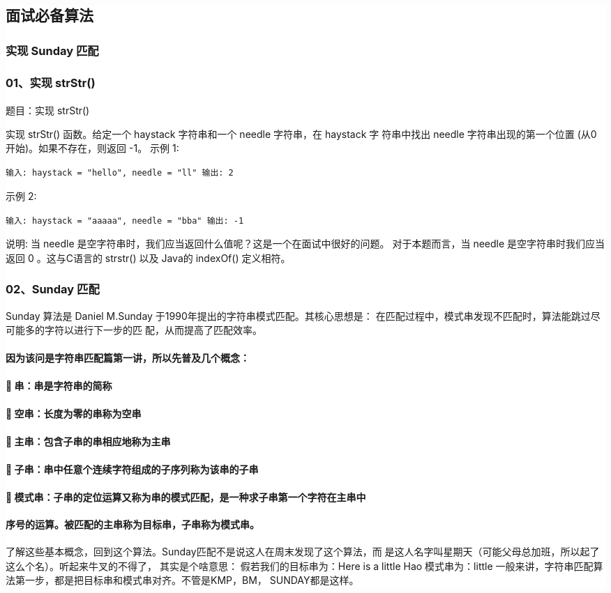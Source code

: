 ## 面试必备算法

### 实现 Sunday 匹配

### 01、实现 strStr()

题目：实现 strStr()

实现 strStr() 函数。给定一个 haystack 字符串和一个 needle 字符串，在 haystack 字
符串中找出 needle 字符串出现的第一个位置 (从0开始)。如果不存在，则返回 -1。
示例 1:

```
输入: haystack = "hello", needle = "ll" 输出: 2
```

示例 2:

```
输入: haystack = "aaaaa", needle = "bba" 输出: -1
```

说明:
当 needle 是空字符串时，我们应当返回什么值呢？这是一个在面试中很好的问题。
对于本题而言，当 needle 是空字符串时我们应当返回 0 。这与C语言的 strstr() 以及
Java的 indexOf() 定义相符。

### 02、Sunday 匹配

Sunday 算法是 Daniel M.Sunday 于1990年提出的字符串模式匹配。其核心思想是：
在匹配过程中，模式串发现不匹配时，算法能跳过尽可能多的字符以进行下一步的匹
配，从而提高了匹配效率。


#### 因为该问是字符串匹配篇第一讲，所以先普及几个概念：

####  串：串是字符串的简称

####  空串：⻓度为零的串称为空串

####  主串：包含子串的串相应地称为主串

####  子串：串中任意个连续字符组成的子序列称为该串的子串

####  模式串：子串的定位运算又称为串的模式匹配，是一种求子串第一个字符在主串中

#### 序号的运算。被匹配的主串称为目标串，子串称为模式串。

了解这些基本概念，回到这个算法。Sunday匹配不是说这人在周末发现了这个算法，而
是这人名字叫星期天（可能父母总加班，所以起了这么个名）。听起来牛叉的不得了，
其实是个啥意思：
假若我们的目标串为：Here is a little Hao
模式串为：little
一般来讲，字符串匹配算法第一步，都是把目标串和模式串对⻬。不管是KMP，BM，
SUNDAY都是这样。
